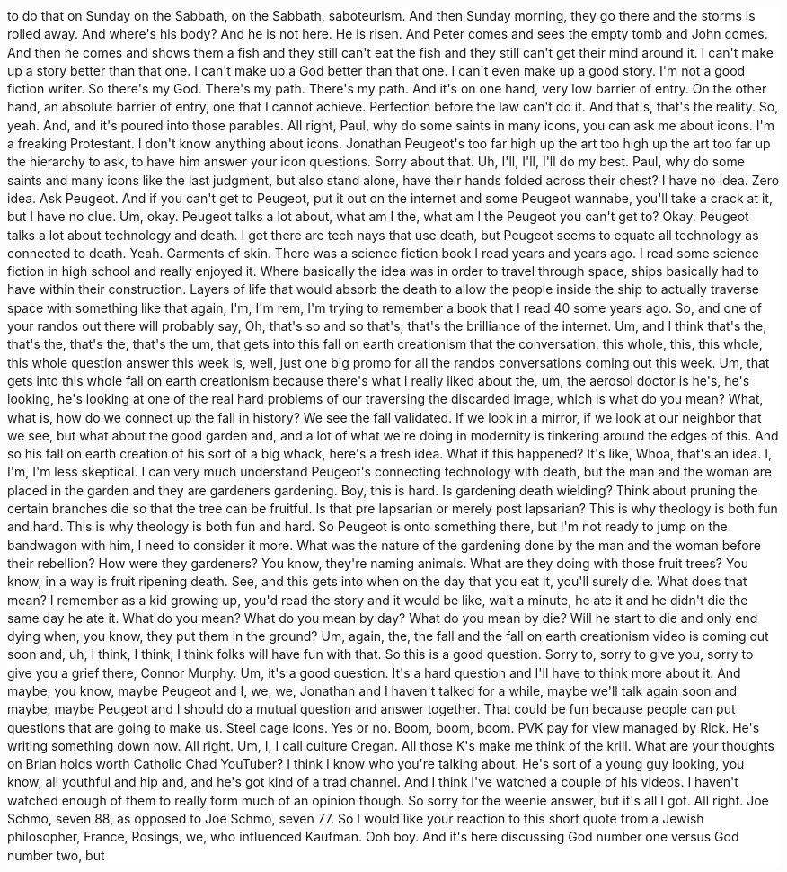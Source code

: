 to do that on Sunday on the Sabbath, on the Sabbath, saboteurism. And then Sunday morning, they go there and the storms is rolled away. And where's his body? And he is not here. He is risen. And Peter comes and sees the empty tomb and John comes. And then he comes and shows them a fish and they still can't eat the fish and they still can't get their mind around it. I can't make up a story better than that one. I can't make up a God better than that one. I can't even make up a good story. I'm not a good fiction writer. So there's my God. There's my path. There's my path. And it's on one hand, very low barrier of entry. On the other hand, an absolute barrier of entry, one that I cannot achieve. Perfection before the law can't do it. And that's, that's the reality. So, yeah. And, and it's poured into those parables. All right, Paul, why do some saints in many icons, you can ask me about icons. I'm a freaking Protestant. I don't know anything about icons. Jonathan Peugeot's too far high up the art too high up the art too far up the hierarchy to ask, to have him answer your icon questions. Sorry about that. Uh, I'll, I'll, I'll do my best. Paul, why do some saints and many icons like the last judgment, but also stand alone, have their hands folded across their chest? I have no idea. Zero idea. Ask Peugeot. And if you can't get to Peugeot, put it out on the internet and some Peugeot wannabe, you'll take a crack at it, but I have no clue. Um, okay. Peugeot talks a lot about, what am I the, what am I the Peugeot you can't get to? Okay. Peugeot talks a lot about technology and death. I get there are tech nays that use death, but Peugeot seems to equate all technology as connected to death. Yeah. Garments of skin. There was a science fiction book I read years and years ago. I read some science fiction in high school and really enjoyed it. Where basically the idea was in order to travel through space, ships basically had to have within their construction. Layers of life that would absorb the death to allow the people inside the ship to actually traverse space with something like that again, I'm, I'm rem, I'm trying to remember a book that I read 40 some years ago. So, and one of your randos out there will probably say, Oh, that's so and so that's, that's the brilliance of the internet. Um, and I think that's the, that's the, that's the, that's the um, that gets into this fall on earth creationism that the conversation, this whole, this, this whole, this whole question answer this week is, well, just one big promo for all the randos conversations coming out this week. Um, that gets into this whole fall on earth creationism because there's what I really liked about the, um, the aerosol doctor is he's, he's looking, he's looking at one of the real hard problems of our traversing the discarded image, which is what do you mean? What, what is, how do we connect up the fall in history? We see the fall validated. If we look in a mirror, if we look at our neighbor that we see, but what about the good garden and, and a lot of what we're doing in modernity is tinkering around the edges of this. And so his fall on earth creation of his sort of a big whack, here's a fresh idea. What if this happened? It's like, Whoa, that's an idea. I, I'm, I'm less skeptical. I can very much understand Peugeot's connecting technology with death, but the man and the woman are placed in the garden and they are gardeners gardening. Boy, this is hard. Is gardening death wielding? Think about pruning the certain branches die so that the tree can be fruitful. Is that pre lapsarian or merely post lapsarian? This is why theology is both fun and hard. This is why theology is both fun and hard. So Peugeot is onto something there, but I'm not ready to jump on the bandwagon with him, I need to consider it more. What was the nature of the gardening done by the man and the woman before their rebellion? How were they gardeners? You know, they're naming animals. What are they doing with those fruit trees? You know, in a way is fruit ripening death. See, and this gets into when on the day that you eat it, you'll surely die. What does that mean? I remember as a kid growing up, you'd read the story and it would be like, wait a minute, he ate it and he didn't die the same day he ate it. What do you mean? What do you mean by day? What do you mean by die? Will he start to die and only end dying when, you know, they put them in the ground? Um, again, the, the fall and the fall on earth creationism video is coming out soon and, uh, I think, I think, I think folks will have fun with that. So this is a good question. Sorry to, sorry to give you, sorry to give you a grief there, Connor Murphy. Um, it's a good question. It's a hard question and I'll have to think more about it. And maybe, you know, maybe Peugeot and I, we, we, Jonathan and I haven't talked for a while, maybe we'll talk again soon and maybe, maybe Peugeot and I should do a mutual question and answer together. That could be fun because people can put questions that are going to make us. Steel cage icons. Yes or no. Boom, boom, boom. PVK pay for view managed by Rick. He's writing something down now. All right. Um, I, I call culture Cregan. All those K's make me think of the krill. What are your thoughts on Brian holds worth Catholic Chad YouTuber? I think I know who you're talking about. He's sort of a young guy looking, you know, all youthful and hip and, and he's got kind of a trad channel. And I think I've watched a couple of his videos. I haven't watched enough of them to really form much of an opinion though. So sorry for the weenie answer, but it's all I got. All right. Joe Schmo, seven 88, as opposed to Joe Schmo, seven 77. So I would like your reaction to this short quote from a Jewish philosopher, France, Rosings, we, who influenced Kaufman. Ooh boy. And it's here discussing God number one versus God number two, but